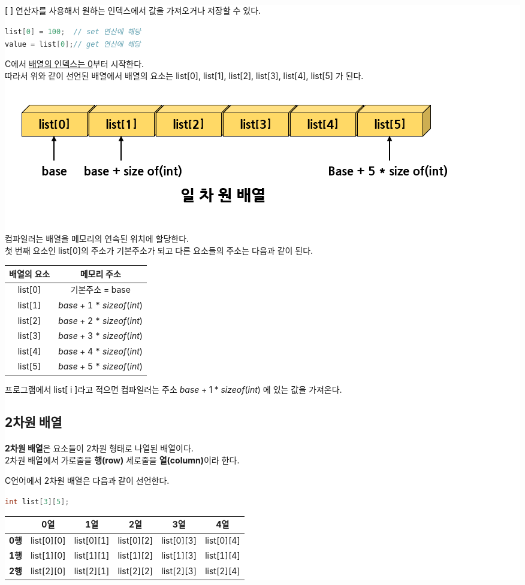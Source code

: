 [ ] 연산자를 사용해서 원하는 인덱스에서 값을 가져오거나 저장할 수 있다.  

```C
list[0] = 100;	// set 연산에 해당
value = list[0];// get 연산에 해당
```

C에서 <u>배열의 인덱스는 0</u>부터 시작한다.  
따라서 위와 같이 선언된 배열에서 배열의 요소는 list[0], list[1], list[2], list[3], list[4], list[5]​ 가 된다.

![일차원 배열](./img/one_dim_arr.PNG)

컴파일러는 배열을 메모리의 연속된 위치에 할당한다.  
첫 번째 요소인 list[0]의 주소가 기본주소가 되고 다른 요소들의 주소는 다음과 같이 된다.

| 배열의 요소 |     메모리 주소      |
| :---------: | :------------------: |
|   list[0]   |   기본주소 = base    |
|   list[1]   | $base+1*sizeof(int)$ |
|   list[2]   | $base+2*sizeof(int)$ |
|   list[3]   | $base+3*sizeof(int)$ |
|   list[4]   | $base+4*sizeof(int)$ |
|   list[5]   | $base+5*sizeof(int)$ |

프로그램에서 list[ i ]라고 적으면 컴파일러는 주소 $base+1*sizeof(int)$ 에 있는 값을 가져온다.

## 2차원 배열

<b>2차원 배열</b>은 요소들이 2차원 형태로 나열된 배열이다.  
2차원 배열에서 가로줄을 <b>행(row)</b> 세로줄을 <b>열(column)</b>이라 한다.

C언어에서 2차원 배열은 다음과 같이 선언한다.

```c
int list[3][5];
```

|         |     0열     |     1열     |     2열     |     3열     |     4열     |
| :-----: | :---------: | :---------: | :---------: | :---------: | :---------: |
| **0행** | list\[0][0] | list\[0][1] | list\[0][2] | list\[0][3] | list\[0][4] |
| **1행** | list\[1][0] | list\[1][1] | list\[1][2] | list\[1][3] | list\[1][4] |
| **2행** | list\[2][0] | list\[2][1] | list\[2][2] | list\[2][3] | list\[2][4] |
